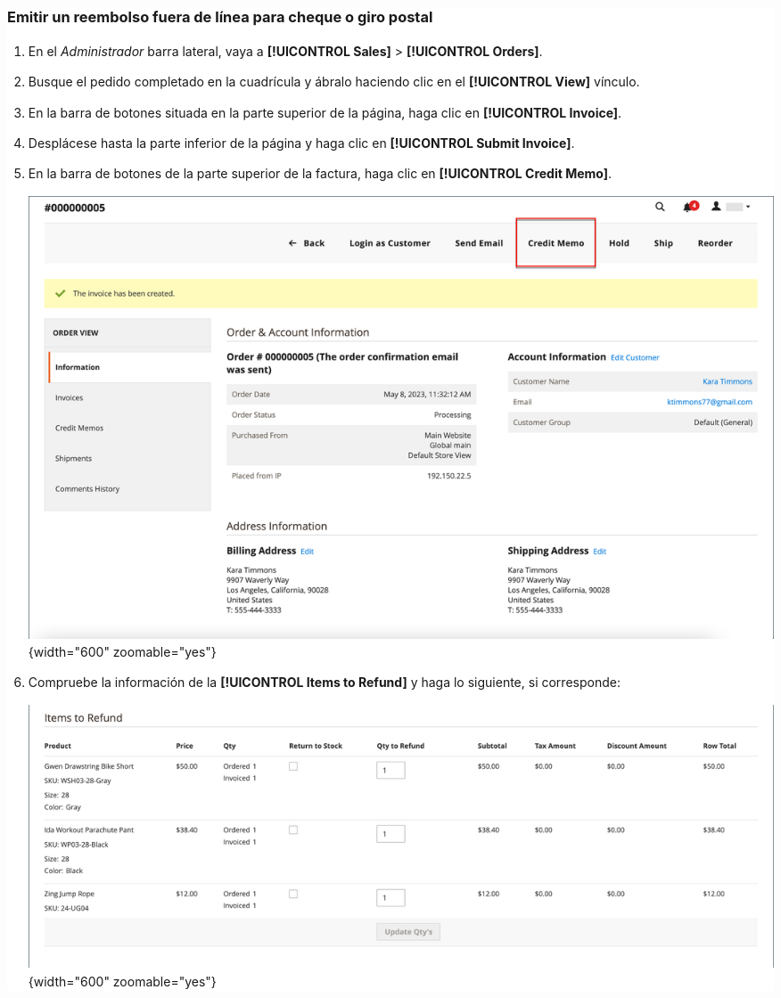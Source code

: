 ### Emitir un reembolso fuera de línea para cheque o giro postal

1. En el _Administrador_ barra lateral, vaya a **[!UICONTROL Sales]** > **[!UICONTROL Orders]**.

1. Busque el pedido completado en la cuadrícula y ábralo haciendo clic en el **[!UICONTROL View]** vínculo.

1. En la barra de botones situada en la parte superior de la página, haga clic en **[!UICONTROL Invoice]**.

1. Desplácese hasta la parte inferior de la página y haga clic en **[!UICONTROL Submit Invoice]**.

1. En la barra de botones de la parte superior de la factura, haga clic en **[!UICONTROL Credit Memo]**.

   ![Crear nota de abono](./assets/order-invoice-info-company.png){width="600" zoomable="yes"}

1. Compruebe la información de la **[!UICONTROL Items to Refund]** y haga lo siguiente, si corresponde:

   ![Elementos a reembolsar](./assets/credit-memo-items-to-refund.png){width="600" zoomable="yes"}


[1]: https://www.adobe.com/acrobat/pdf-reader.html "Obtener Adobe Reader"